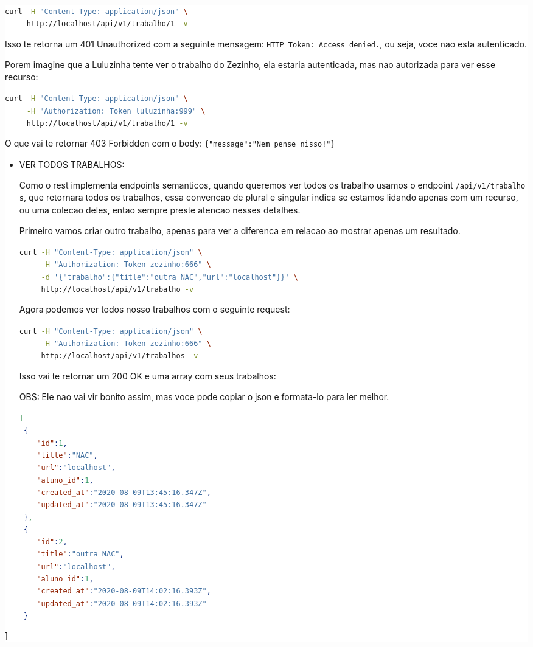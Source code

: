   ```bash
  curl -H "Content-Type: application/json" \
       http://localhost/api/v1/trabalho/1 -v
  ```

  Isso te retorna um 401 Unauthorized com a seguinte mensagem: `HTTP Token: Access denied.`, ou seja, voce nao esta autenticado.


  Porem imagine que a Luluzinha tente ver o trabalho do Zezinho, ela estaria autenticada, mas nao autorizada para ver esse recurso:

  ```bash
  curl -H "Content-Type: application/json" \
       -H "Authorization: Token luluzinha:999" \
       http://localhost/api/v1/trabalho/1 -v
  ```

  O que vai te retornar 403 Forbidden com o body: `{"message":"Nem pense nisso!"}`

- VER TODOS TRABALHOS:

  Como o rest implementa endpoints semanticos, quando queremos ver todos os trabalho usamos o endpoint `/api/v1/trabalhos`, que retornara todos os trabalhos, essa convencao de plural e singular indica se estamos lidando apenas com um recurso, ou uma colecao deles, entao sempre preste atencao nesses detalhes.

  Primeiro vamos criar outro trabalho, apenas para ver a diferenca em relacao ao mostrar apenas um resultado.

  ```bash
  curl -H "Content-Type: application/json" \
       -H "Authorization: Token zezinho:666" \
       -d '{"trabalho":{"title":"outra NAC","url":"localhost"}}' \
       http://localhost/api/v1/trabalho -v
  ```

  Agora podemos ver todos nosso trabalhos com o seguinte request:

  ```bash
  curl -H "Content-Type: application/json" \
       -H "Authorization: Token zezinho:666" \
       http://localhost/api/v1/trabalhos -v
  ```

  Isso vai te retornar um 200 OK e uma array com seus trabalhos:

  OBS: Ele nao vai vir bonito assim, mas voce pode copiar o json e [formata-lo](https://jsonformatter.curiousconcept.com) para ler melhor.

  ```json
  [
   {
      "id":1,
      "title":"NAC",
      "url":"localhost",
      "aluno_id":1,
      "created_at":"2020-08-09T13:45:16.347Z",
      "updated_at":"2020-08-09T13:45:16.347Z"
   },
   {
      "id":2,
      "title":"outra NAC",
      "url":"localhost",
      "aluno_id":1,
      "created_at":"2020-08-09T14:02:16.393Z",
      "updated_at":"2020-08-09T14:02:16.393Z"
   }
 ]
  ```
